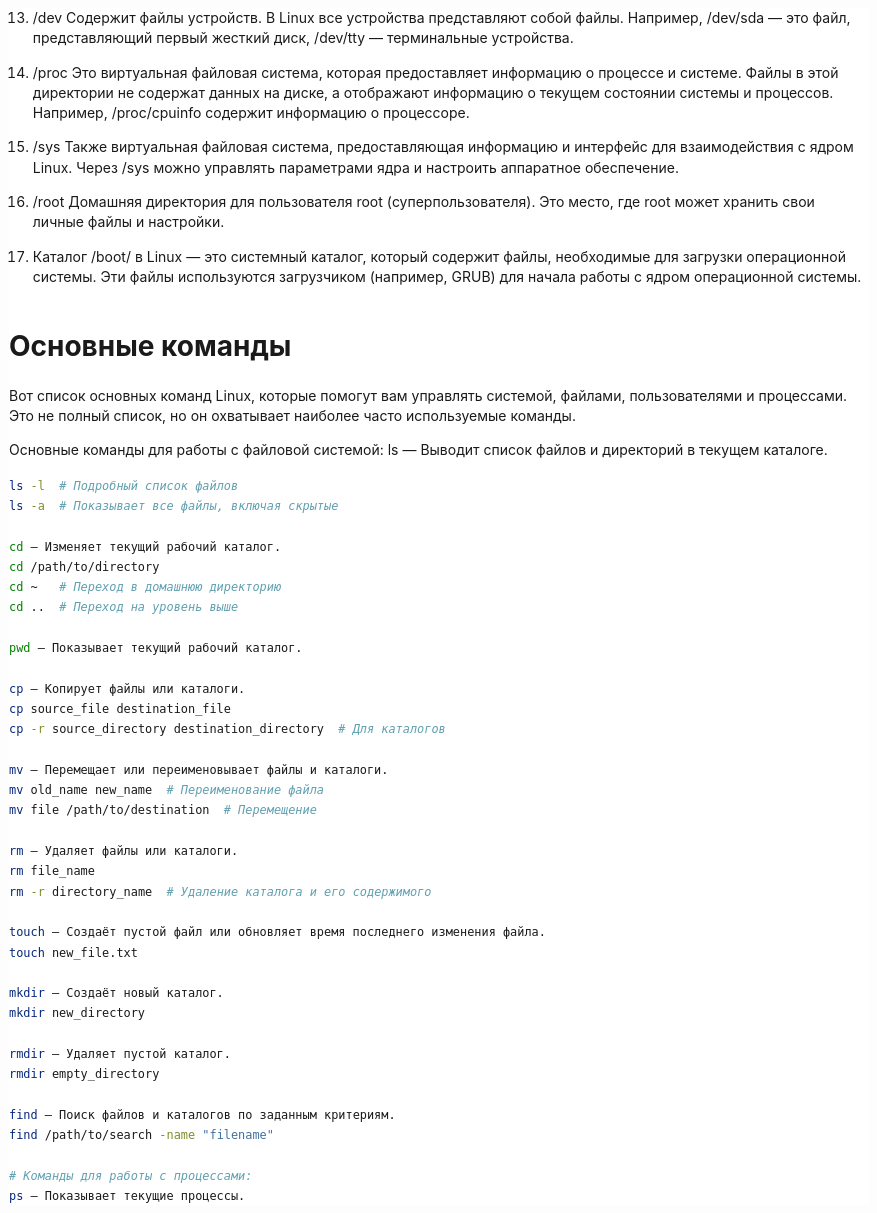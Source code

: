 13. /dev
Содержит файлы устройств. В Linux все устройства представляют собой файлы. Например, /dev/sda — это файл, представляющий первый жесткий диск, /dev/tty — терминальные устройства.

14. /proc
Это виртуальная файловая система, которая предоставляет информацию о процессе и системе. Файлы в этой директории не содержат данных на диске, а отображают информацию о текущем состоянии системы и процессов. Например, /proc/cpuinfo содержит информацию о процессоре.

15. /sys
Также виртуальная файловая система, предоставляющая информацию и интерфейс для взаимодействия с ядром Linux. Через /sys можно управлять параметрами ядра и настроить аппаратное обеспечение.

16. /root
Домашняя директория для пользователя root (суперпользователя). Это место, где root может хранить свои личные файлы и настройки.

17. Каталог /boot/ 
в Linux — это системный каталог, который содержит файлы, необходимые для загрузки операционной системы. Эти файлы используются загрузчиком (например, GRUB) для начала работы с ядром операционной системы.
# Основные команды 
Вот список основных команд Linux, которые помогут вам управлять системой, файлами, пользователями и процессами. Это не полный список, но он охватывает наиболее часто используемые команды.

Основные команды для работы с файловой системой:
ls — Выводит список файлов и директорий в текущем каталоге.

```bash
ls -l  # Подробный список файлов
ls -a  # Показывает все файлы, включая скрытые

cd — Изменяет текущий рабочий каталог.
cd /path/to/directory
cd ~   # Переход в домашнюю директорию
cd ..  # Переход на уровень выше

pwd — Показывает текущий рабочий каталог.

cp — Копирует файлы или каталоги.
cp source_file destination_file
cp -r source_directory destination_directory  # Для каталогов

mv — Перемещает или переименовывает файлы и каталоги.
mv old_name new_name  # Переименование файла
mv file /path/to/destination  # Перемещение

rm — Удаляет файлы или каталоги.
rm file_name
rm -r directory_name  # Удаление каталога и его содержимого

touch — Создаёт пустой файл или обновляет время последнего изменения файла.
touch new_file.txt

mkdir — Создаёт новый каталог.
mkdir new_directory

rmdir — Удаляет пустой каталог.
rmdir empty_directory

find — Поиск файлов и каталогов по заданным критериям.
find /path/to/search -name "filename"

# Команды для работы с процессами:
ps — Показывает текущие процессы.
```